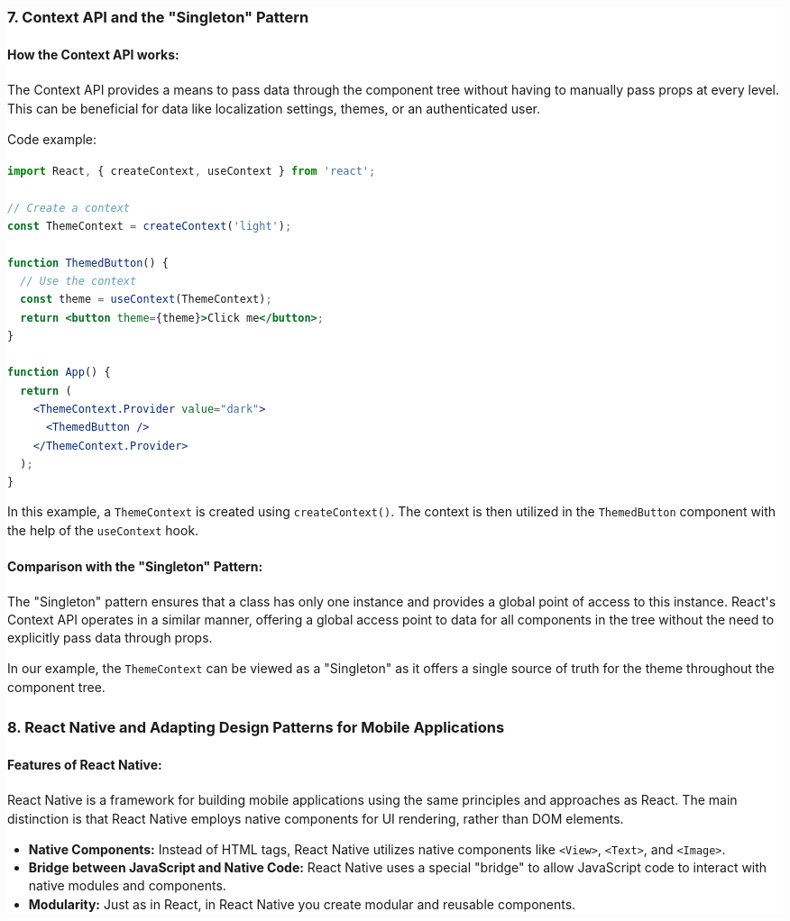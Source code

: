 ### 7. Context API and the "Singleton" Pattern

#### How the Context API works:

The Context API provides a means to pass data through the component tree without having to manually pass props at every level. This can be beneficial for data like localization settings, themes, or an authenticated user.

Code example:

```jsx
import React, { createContext, useContext } from 'react';

// Create a context
const ThemeContext = createContext('light');

function ThemedButton() {
  // Use the context
  const theme = useContext(ThemeContext);
  return <button theme={theme}>Click me</button>;
}

function App() {
  return (
    <ThemeContext.Provider value="dark">
      <ThemedButton />
    </ThemeContext.Provider>
  );
}
```

In this example, a `ThemeContext` is created using `createContext()`. The context is then utilized in the `ThemedButton` component with the help of the `useContext` hook.

#### Comparison with the "Singleton" Pattern:

The "Singleton" pattern ensures that a class has only one instance and provides a global point of access to this instance. React's Context API operates in a similar manner, offering a global access point to data for all components in the tree without the need to explicitly pass data through props.

In our example, the `ThemeContext` can be viewed as a "Singleton" as it offers a single source of truth for the theme throughout the component tree.

### 8. React Native and Adapting Design Patterns for Mobile Applications

#### Features of React Native:

React Native is a framework for building mobile applications using the same principles and approaches as React. The main distinction is that React Native employs native components for UI rendering, rather than DOM elements.

- **Native Components:** Instead of HTML tags, React Native utilizes native components like `<View>`, `<Text>`, and `<Image>`.
- **Bridge between JavaScript and Native Code:** React Native uses a special "bridge" to allow JavaScript code to interact with native modules and components.
- **Modularity:** Just as in React, in React Native you create modular and reusable components.
